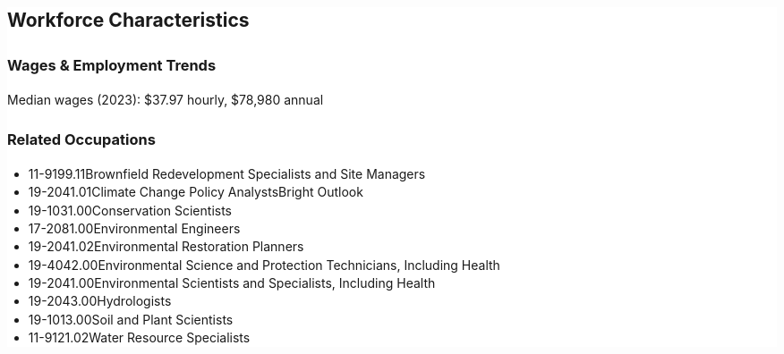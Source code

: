 ## Workforce Characteristics
### Wages & Employment Trends
Median wages (2023): $37.97 hourly, $78,980 annual

### Related Occupations
- 11-9199.11Brownfield Redevelopment Specialists and Site Managers
- 19-2041.01Climate Change Policy AnalystsBright Outlook
- 19-1031.00Conservation Scientists
- 17-2081.00Environmental Engineers
- 19-2041.02Environmental Restoration Planners
- 19-4042.00Environmental Science and Protection Technicians, Including Health
- 19-2041.00Environmental Scientists and Specialists, Including Health
- 19-2043.00Hydrologists
- 19-1013.00Soil and Plant Scientists
- 11-9121.02Water Resource Specialists